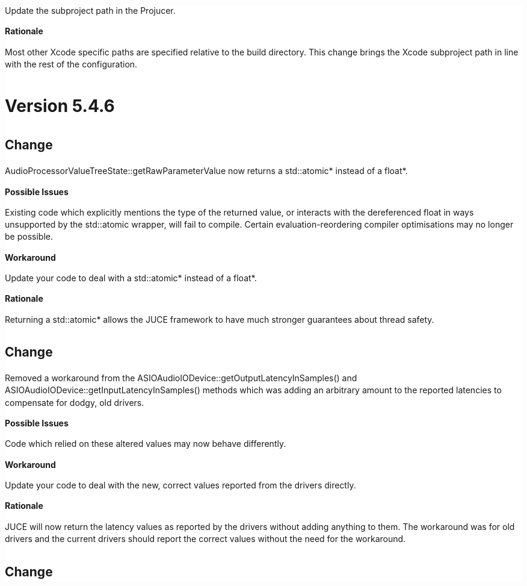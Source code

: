 Update the subproject path in the Projucer.

**Rationale**

Most other Xcode specific paths are specified relative to the build directory.
This change brings the Xcode subproject path in line with the rest of the
configuration.


# Version 5.4.6

## Change

AudioProcessorValueTreeState::getRawParameterValue now returns a
std::atomic<float>* instead of a float*.

**Possible Issues**

Existing code which explicitly mentions the type of the returned value, or
interacts with the dereferenced float in ways unsupported by the std::atomic
wrapper, will fail to compile. Certain evaluation-reordering compiler
optimisations may no longer be possible.

**Workaround**

Update your code to deal with a std::atomic<float>* instead of a float*.

**Rationale**

Returning a std::atomic<float>* allows the JUCE framework to have much stronger
guarantees about thread safety.


## Change

Removed a workaround from the ASIOAudioIODevice::getOutputLatencyInSamples()
and ASIOAudioIODevice::getInputLatencyInSamples() methods which was adding an
arbitrary amount to the reported latencies to compensate for dodgy, old
drivers.

**Possible Issues**

Code which relied on these altered values may now behave differently.

**Workaround**

Update your code to deal with the new, correct values reported from the drivers
directly.

**Rationale**

JUCE will now return the latency values as reported by the drivers without
adding anything to them. The workaround was for old drivers and the current
drivers should report the correct values without the need for the workaround.


## Change
